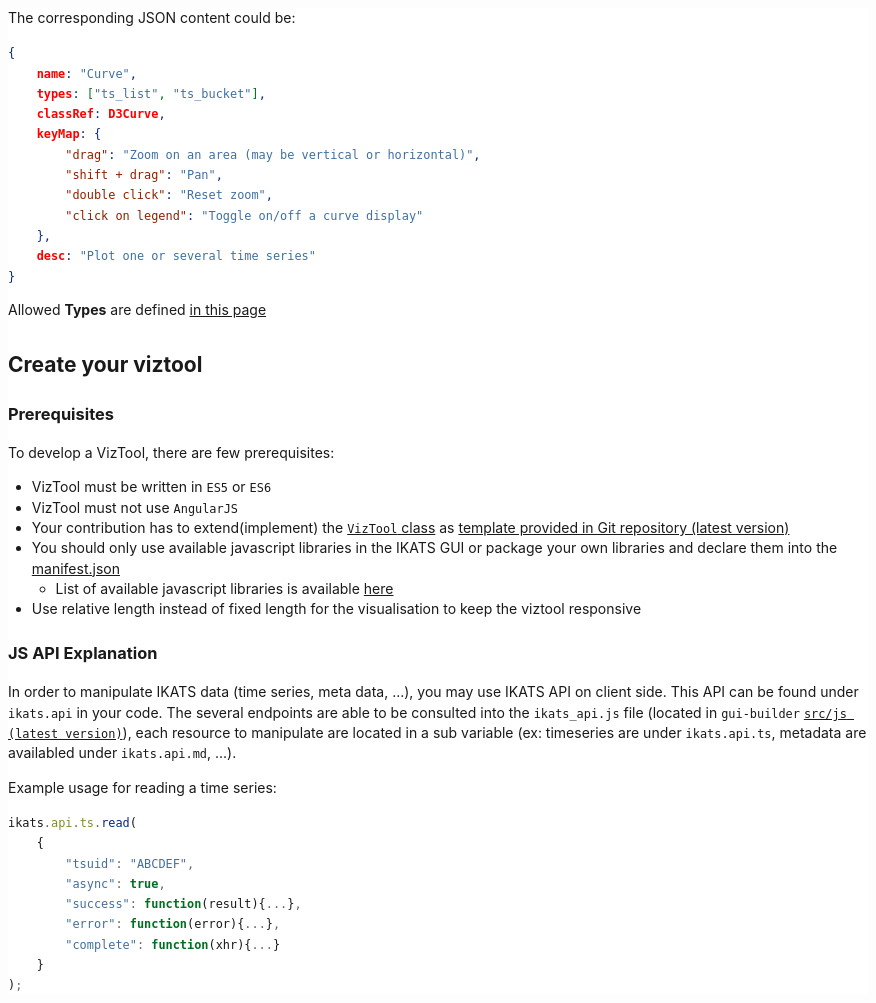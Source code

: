 The corresponding JSON content could be:

```json
{
    name: "Curve",
    types: ["ts_list", "ts_bucket"],
    classRef: D3Curve,
    keyMap: {
        "drag": "Zoom on an area (may be vertical or horizontal)",
        "shift + drag": "Pan",
        "double click": "Reset zoom",
        "click on legend": "Toggle on/off a curve display"
    },
    desc: "Plot one or several time series"
}
```

Allowed **Types** are defined [in this page](IKATS_types.md)

## Create your viztool

### Prerequisites

To develop a VizTool, there are few prerequisites:

* VizTool must be written in `ES5` or `ES6`
* VizTool must not use `AngularJS`
* Your contribution has to extend(implement) the [`VizTool` class](https://github.com/IKATS/gui-builder/blob/master/src/js/VizModule/VizTool.js) as [template provided in Git repository (latest version)](https://github.com/IKATS/gui-builder/blob/master/src/js/VizModule/VizToolsImplems/ExampleTemplate.js)
* You should only use available javascript libraries in the IKATS GUI or package your own libraries and declare them into the [manifest.json](#manifestjson)
  * List of available javascript libraries is available [here](https://github.com/IKATS/gui-builder/NOTICE)
* Use relative length instead of fixed length for the visualisation to keep the viztool responsive

### JS API Explanation

In order to manipulate IKATS data (time series, meta data, ...), you may use IKATS API on client side.
This API can be found under `ikats.api` in your code.
The several endpoints are able to be consulted into the `ikats_api.js` file (located in `gui-builder` [`src/js (latest version)`](https://github.com/IKATS/gui-builder/blob/master/src/js/ikats_api.js)), each resource to manipulate are located in a sub variable (ex: timeseries are under `ikats.api.ts`, metadata are availabled under `ikats.api.md`, ...).

Example usage for reading a time series:

```javascript
ikats.api.ts.read(
    {
        "tsuid": "ABCDEF",
        "async": true,
        "success": function(result){...},
        "error": function(error){...},
        "complete": function(xhr){...}
    }
);
```
